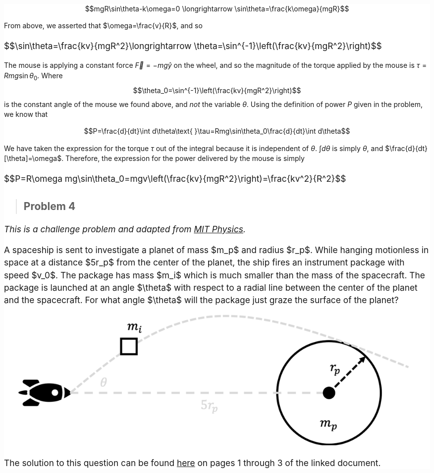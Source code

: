$$mgR\sin\theta-k\omega=0 \longrightarrow \sin\theta=\frac{k\omega}{mgR}$$

From above, we asserted that $\omega=\frac{v}{R}$, and so

<div class="notice--success">
<p style="font-size:13pt">$$\sin\theta=\frac{kv}{mgR^2}\longrightarrow \theta=\sin^{-1}\left(\frac{kv}{mgR^2}\right)$$</p>
</div>

The mouse is applying a constant force $\vec{F}=-mg\hat{y}$ on the wheel, and so the magnitude of the torque applied by the mouse is $\tau=Rmg\sin\theta_0$. Where $$\theta_0=\sin^{-1}\left(\frac{kv}{mgR^2}\right)$$ is the constant angle of the mouse we found above, and _not_ the variable $\theta$. Using the definition of power $P$ given in the problem, we know that

$$P=\frac{d}{dt}\int d\theta\text{ }\tau=Rmg\sin\theta_0\frac{d}{dt}\int d\theta$$

We have taken the expression for the torque $\tau$ out of the integral because it is independent of $\theta$. $\int d\theta$ is simply $\theta$, and $\frac{d}{dt}[\theta]=\omega$. Therefore, the expression for the power delivered by the mouse is simply

<div class="notice--sucess">
<p style="font-size:13pt">$$P=R\omega mg\sin\theta_0=mgv\left(\frac{kv}{mgR^2}\right)=\frac{kv^2}{R^2}$$</p>
</div>

> ## Problem 4

<div class="notice--info">
<p style="font-size:13pt"><em>This is a challenge problem and adapted from <a href="https://ocw.aprende.org/courses/physics/8-01sc-physics-i-classical-mechanics-fall-2010/angular-momentum-1/angular-momentum/MIT8_01SC_problems24.pdf">MIT Physics</a>.</em></p>
<p style="font-size:13pt">A spaceship is sent to investigate a planet of mass $m_p$ and radius $r_p$. While hanging motionless in space at a distance $5r_p$ from the center of the planet, the ship fires an instrument package with speed $v_0$. The package has mass $m_i$ which is much smaller than the mass of the spacecraft. The package is launched at an angle $\theta$ with respect to a radial line between the center of the planet and the spacecraft. For what angle $\theta$ will the package just graze the surface of the planet?</p>
<img src="/assets/images/angular-momentum-conservation-5.png" alt="angular-momentum-conservation-5" style="width:95%;height:95%;" class="align-center">
</div>

<div class="notice--success">
<p style="font-size:13pt">The solution to this question can be found <a href="https://ocw.aprende.org/courses/physics/8-01sc-physics-i-classical-mechanics-fall-2010/angular-momentum-1/angular-momentum/MIT8_01SC_problems24_soln.pdf">here</a> on pages 1 through 3 of the linked document.</p>
</div>
